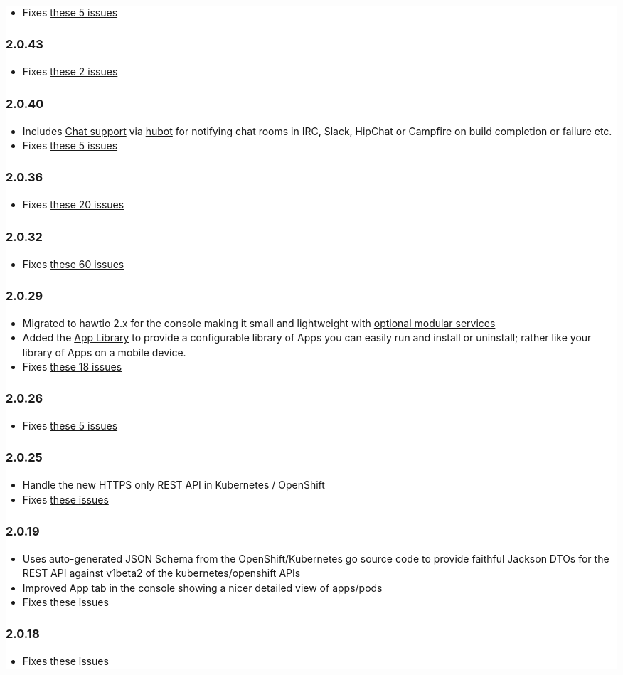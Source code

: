 * Fixes [these 5 issues](https://github.com/fabric8io/fabric8/issues?q=milestone%3A2.0.44)

### 2.0.43

* Fixes [these 2 issues](https://github.com/fabric8io/fabric8/issues?q=milestone%3A2.0.43)

### 2.0.40

* Includes [Chat support](http://fabric8.io/guide/chat.html) via [hubot](https://hubot.github.com/) for notifying chat rooms in IRC, Slack, HipChat or Campfire on build completion or failure etc.
* Fixes [these 5 issues](https://github.com/fabric8io/fabric8/issues?q=milestone%3A2.0.40)

### 2.0.36

* Fixes [these 20 issues](https://github.com/fabric8io/fabric8/issues?q=milestone%3A2.0.36)

### 2.0.32

* Fixes [these 60 issues](https://github.com/fabric8io/fabric8/issues?q=milestone%3A2.0.32)

### 2.0.29

* Migrated to hawtio 2.x for the console making it small and lightweight with [optional modular services](http://fabric8.io/guide/fabric8Apps.html)
* Added the [App Library](appLibrary.html) to provide a configurable library of Apps you can easily run and install or uninstall; rather like your library of Apps on a mobile device.
* Fixes [these 18 issues](https://github.com/fabric8io/fabric8/issues?q=milestone%3A2.0.29+is%3Aclosed)

### 2.0.26

* Fixes [these 5 issues](https://github.com/fabric8io/fabric8/issues?q=milestone%3A2.0.26+is%3Aclosed)

### 2.0.25

* Handle the new HTTPS only REST API in Kubernetes / OpenShift
* Fixes [these issues](https://github.com/fabric8io/fabric8/issues?q=milestone%3A2.0.25+is%3Aclosed)

### 2.0.19

* Uses auto-generated JSON Schema from the OpenShift/Kubernetes go source code to provide faithful Jackson DTOs for the REST API against v1beta2 of the kubernetes/openshift APIs
* Improved App tab in the console showing a nicer detailed view of apps/pods
* Fixes [these issues](https://github.com/fabric8io/fabric8/issues?q=milestone%3A2.0.19+is%3Aclosed)

### 2.0.18

* Fixes [these issues](https://github.com/fabric8io/fabric8/issues?q=milestone%3A2.0.18+is%3Aclosed)
